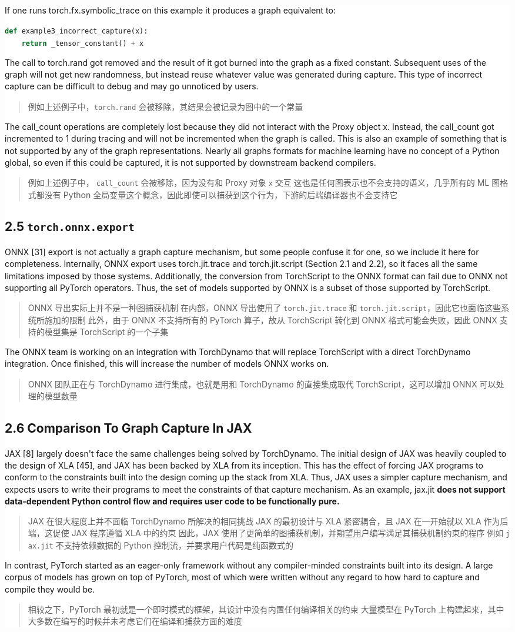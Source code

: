 If one runs torch.fx.symbolic_trace on this example it produces a graph equivalent to:

```python
def example3_incorrect_capture(x):
    return _tensor_constant() + x
```

The call to torch.rand got removed and the result of it got burned into the graph as a fixed constant. Subsequent uses of the graph will not get new randomness, but instead reuse whatever value was generated during capture. This type of incorrect capture can be difficult to debug and may go unnoticed by users.
>  例如上述例子中，`torch.rand` 会被移除，其结果会被记录为图中的一个常量

The call_count operations are completely lost because they did not interact with the Proxy object x. Instead, the call_count got incremented to 1 during tracing and will not be incremented when the graph is called. This is also an example of something that is not supported by any of the graph representations. Nearly all graphs formats for machine learning have no concept of a Python global, so even if this could be captured, it is not supported by downstream backend compilers.

>  例如上述例子中， `call_count` 会被移除，因为没有和 Proxy 对象 `x` 交互
>  这也是任何图表示也不会支持的语义，几乎所有的 ML 图格式都没有 Python 全局变量这个概念，因此即使可以捕获到这个行为，下游的后端编译器也不会支持它

## 2.5 `torch.onnx.export`
ONNX [31] export is not actually a graph capture mechanism, but some people confuse it for one, so we include it here for completeness. Internally, ONNX export uses torch.jit.trace and torch.jit.script (Section 2.1 and 2.2), so it faces all the same limitations imposed by those systems. Additionally, the conversion from TorchScript to the ONNX format can fail due to ONNX not supporting all PyTorch operators. Thus, the set of models supported by ONNX is a subset of those supported by TorchScript.
>  ONNX 导出实际上并不是一种图捕获机制
>  在内部，ONNX 导出使用了 `torch.jit.trace` 和 `torch.jit.script`，因此它也面临这些系统所施加的限制
>  此外，由于 ONNX 不支持所有的 PyTorch 算子，故从 TorchScript 转化到 ONNX 格式可能会失败，因此 ONNX 支持的模型集是 TorchScript 的一个子集

The ONNX team is working on an integration with TorchDynamo that will replace TorchScript with a direct TorchDynamo integration. Once finished, this will increase the number of models ONNX works on.
>  ONNX 团队正在与 TorchDynamo 进行集成，也就是用和 TorchDynamo 的直接集成取代 TorchScript，这可以增加 ONNX 可以处理的模型数量

## 2.6 Comparison To Graph Capture In JAX
JAX [8] largely doesn't face the same challenges being solved by TorchDynamo. The initial design of JAX was heavily coupled to the design of XLA [45], and JAX has been backed by XLA from its inception. This has the effect of forcing JAX programs to conform to the constraints built into the design coming up the stack from XLA. Thus, JAX uses a simpler capture mechanism, and expects users to write their programs to meet the constraints of that capture mechanism. As an example, jax.jit **does not support data-dependent Python control flow and requires user code to be functionally pure.**
>  JAX 在很大程度上并不面临 TorchDynamo 所解决的相同挑战
>  JAX 的最初设计与 XLA 紧密耦合，且 JAX 在一开始就以 XLA 作为后端，这促使 JAX 程序遵循 XLA 中的约束
>  因此，JAX 使用了更简单的图捕获机制，并期望用户编写满足其捕获机制约束的程序
>  例如 `jax.jit` 不支持依赖数据的 Python 控制流，并要求用户代码是纯函数式的

In contrast, PyTorch started as an eager-only framework without any compiler-minded constraints built into its design. A large corpus of models has grown on top of PyTorch, most of which were written without any regard to how hard to capture and compile they would be.
>  相较之下，PyTorch 最初就是一个即时模式的框架，其设计中没有内置任何编译相关的约束
>  大量模型在 PyTorch 上构建起来，其中大多数在编写的时候并未考虑它们在编译和捕获方面的难度
